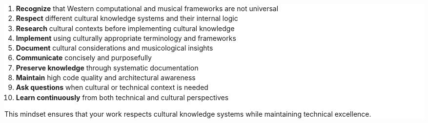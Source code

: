 1. **Recognize** that Western computational and musical frameworks are not universal
2. **Respect** different cultural knowledge systems and their internal logic
3. **Research** cultural contexts before implementing cultural knowledge
4. **Implement** using culturally appropriate terminology and frameworks
5. **Document** cultural considerations and musicological insights
6. **Communicate** concisely and purposefully
7. **Preserve knowledge** through systematic documentation
8. **Maintain** high code quality and architectural awareness
9. **Ask questions** when cultural or technical context is needed
10. **Learn continuously** from both technical and cultural perspectives

This mindset ensures that your work respects cultural knowledge systems while maintaining technical excellence.
